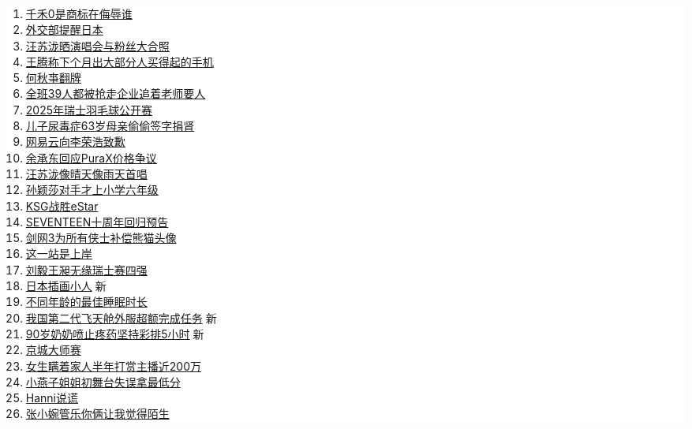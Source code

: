 1. [千禾0是商标在侮辱谁](https://s.weibo.com//weibo?q=%23%E5%8D%83%E7%A6%BE0%E6%98%AF%E5%95%86%E6%A0%87%E5%9C%A8%E4%BE%AE%E8%BE%B1%E8%B0%81%23&t=31&band_rank=24&Refer=top)
1. [外交部提醒日本](https://s.weibo.com//weibo?q=%23%E5%A4%96%E4%BA%A4%E9%83%A8%E6%8F%90%E9%86%92%E6%97%A5%E6%9C%AC%23&t=31&band_rank=28&Refer=top)
1. [汪苏泷晒演唱会与粉丝大合照](https://s.weibo.com//weibo?q=%23%E6%B1%AA%E8%8B%8F%E6%B3%B7%E6%99%92%E6%BC%94%E5%94%B1%E4%BC%9A%E4%B8%8E%E7%B2%89%E4%B8%9D%E5%A4%A7%E5%90%88%E7%85%A7%23&t=31&band_rank=29&Refer=top)
1. [王腾称下个月出大部分人买得起的手机](https://s.weibo.com//weibo?q=%23%E7%8E%8B%E8%85%BE%E7%A7%B0%E4%B8%8B%E4%B8%AA%E6%9C%88%E5%87%BA%E5%A4%A7%E9%83%A8%E5%88%86%E4%BA%BA%E4%B9%B0%E5%BE%97%E8%B5%B7%E7%9A%84%E6%89%8B%E6%9C%BA%23&t=31&band_rank=30&Refer=top)
1. [何秋亊翻牌](https://s.weibo.com//weibo?q=%E4%BD%95%E7%A7%8B%E4%BA%8A%E7%BF%BB%E7%89%8C&t=31&band_rank=32&Refer=top)
1. [全班39人都被抢走企业追着老师要人](https://s.weibo.com//weibo?q=%23%E5%85%A8%E7%8F%AD39%E4%BA%BA%E9%83%BD%E8%A2%AB%E6%8A%A2%E8%B5%B0%E4%BC%81%E4%B8%9A%E8%BF%BD%E7%9D%80%E8%80%81%E5%B8%88%E8%A6%81%E4%BA%BA%23&t=31&band_rank=33&Refer=top)
1. [2025年瑞士羽毛球公开赛](https://s.weibo.com//weibo?q=%232025%E5%B9%B4%E7%91%9E%E5%A3%AB%E7%BE%BD%E6%AF%9B%E7%90%83%E5%85%AC%E5%BC%80%E8%B5%9B%23&t=31&band_rank=34&Refer=top)
1. [儿子尿毒症63岁母亲偷偷签字捐肾](https://s.weibo.com//weibo?q=%23%E5%84%BF%E5%AD%90%E5%B0%BF%E6%AF%92%E7%97%8763%E5%B2%81%E6%AF%8D%E4%BA%B2%E5%81%B7%E5%81%B7%E7%AD%BE%E5%AD%97%E6%8D%90%E8%82%BE%23&t=31&band_rank=38&Refer=top)
1. [网易云向李荣浩致歉](https://s.weibo.com//weibo?q=%23%E7%BD%91%E6%98%93%E4%BA%91%E5%90%91%E6%9D%8E%E8%8D%A3%E6%B5%A9%E8%87%B4%E6%AD%89%23&t=31&band_rank=39&Refer=top)
1. [余承东回应PuraX价格争议](https://s.weibo.com//weibo?q=%23%E4%BD%99%E6%89%BF%E4%B8%9C%E5%9B%9E%E5%BA%94PuraX%E4%BB%B7%E6%A0%BC%E4%BA%89%E8%AE%AE%23&t=31&band_rank=41&Refer=top)
1. [汪苏泷像晴天像雨天首唱](https://s.weibo.com//weibo?q=%23%E6%B1%AA%E8%8B%8F%E6%B3%B7%E5%83%8F%E6%99%B4%E5%A4%A9%E5%83%8F%E9%9B%A8%E5%A4%A9%E9%A6%96%E5%94%B1%23&t=31&band_rank=42&Refer=top)
1. [孙颖莎对手才上小学六年级](https://s.weibo.com//weibo?q=%23%E5%AD%99%E9%A2%96%E8%8E%8E%E5%AF%B9%E6%89%8B%E6%89%8D%E4%B8%8A%E5%B0%8F%E5%AD%A6%E5%85%AD%E5%B9%B4%E7%BA%A7%23&t=31&band_rank=43&Refer=top)
1. [KSG战胜eStar](https://s.weibo.com//weibo?q=KSG%E6%88%98%E8%83%9CeStar&t=31&band_rank=44&Refer=top)
1. [SEVENTEEN十周年回归预告](https://s.weibo.com//weibo?q=%23SEVENTEEN%E5%8D%81%E5%91%A8%E5%B9%B4%E5%9B%9E%E5%BD%92%E9%A2%84%E5%91%8A%23&t=31&band_rank=46&Refer=top)
1. [剑网3为所有侠士补偿熊猫头像](https://s.weibo.com//weibo?q=%23%E5%89%91%E7%BD%913%E4%B8%BA%E6%89%80%E6%9C%89%E4%BE%A0%E5%A3%AB%E8%A1%A5%E5%81%BF%E7%86%8A%E7%8C%AB%E5%A4%B4%E5%83%8F%23&t=31&band_rank=47&Refer=top)
1. [这一站是上岸](https://s.weibo.com//weibo?q=%23%E8%BF%99%E4%B8%80%E7%AB%99%E6%98%AF%E4%B8%8A%E5%B2%B8%23&t=31&band_rank=48&Refer=top)
1. [刘毅王昶无缘瑞士赛四强](https://s.weibo.com//weibo?q=%E5%88%98%E6%AF%85%E7%8E%8B%E6%98%B6%E6%97%A0%E7%BC%98%E7%91%9E%E5%A3%AB%E8%B5%9B%E5%9B%9B%E5%BC%BA&t=31&band_rank=49&Refer=top)
1. [日本插画小人](https://s.weibo.com//weibo?q=%E6%97%A5%E6%9C%AC%E6%8F%92%E7%94%BB%E5%B0%8F%E4%BA%BA&t=31&band_rank=50&Refer=top)
   新
1. [不同年龄的最佳睡眠时长](https://s.weibo.com//weibo?q=%23%E4%B8%8D%E5%90%8C%E5%B9%B4%E9%BE%84%E7%9A%84%E6%9C%80%E4%BD%B3%E7%9D%A1%E7%9C%A0%E6%97%B6%E9%95%BF%23&t=31&band_rank=7&Refer=top)
1. [我国第二代飞天舱外服超额完成任务](https://s.weibo.com//weibo?q=%23%E6%88%91%E5%9B%BD%E7%AC%AC%E4%BA%8C%E4%BB%A3%E9%A3%9E%E5%A4%A9%E8%88%B1%E5%A4%96%E6%9C%8D%E8%B6%85%E9%A2%9D%E5%AE%8C%E6%88%90%E4%BB%BB%E5%8A%A1%23&t=31&band_rank=10&Refer=top)
   新
1. [90岁奶奶喷止疼药坚持彩排5小时](https://s.weibo.com//weibo?q=%2390%E5%B2%81%E5%A5%B6%E5%A5%B6%E5%96%B7%E6%AD%A2%E7%96%BC%E8%8D%AF%E5%9D%9A%E6%8C%81%E5%BD%A9%E6%8E%925%E5%B0%8F%E6%97%B6%23&t=31&band_rank=11&Refer=top)
   新
1. [京城大师赛](https://s.weibo.com//weibo?q=%23%E4%BA%AC%E5%9F%8E%E5%A4%A7%E5%B8%88%E8%B5%9B%23&t=31&band_rank=12&Refer=top)
1. [女生瞒着家人半年打赏主播近200万](https://s.weibo.com//weibo?q=%23%E5%A5%B3%E7%94%9F%E7%9E%92%E7%9D%80%E5%AE%B6%E4%BA%BA%E5%8D%8A%E5%B9%B4%E6%89%93%E8%B5%8F%E4%B8%BB%E6%92%AD%E8%BF%91200%E4%B8%87%23&t=31&band_rank=13&Refer=top)
1. [小燕子姐姐初舞台失误拿最低分](https://s.weibo.com//weibo?q=%23%E5%B0%8F%E7%87%95%E5%AD%90%E5%A7%90%E5%A7%90%E5%88%9D%E8%88%9E%E5%8F%B0%E5%A4%B1%E8%AF%AF%E6%8B%BF%E6%9C%80%E4%BD%8E%E5%88%86%23&t=31&band_rank=15&Refer=top)
1. [Hanni说谎](https://s.weibo.com//weibo?q=%23Hanni%E8%AF%B4%E8%B0%8E%23&t=31&band_rank=16&Refer=top)
1. [张小婉管乐你俩让我觉得陌生](https://s.weibo.com//weibo?q=%E5%BC%A0%E5%B0%8F%E5%A9%89%E7%AE%A1%E4%B9%90%E4%BD%A0%E4%BF%A9%E8%AE%A9%E6%88%91%E8%A7%89%E5%BE%97%E9%99%8C%E7%94%9F&t=31&band_rank=18&Refer=top)